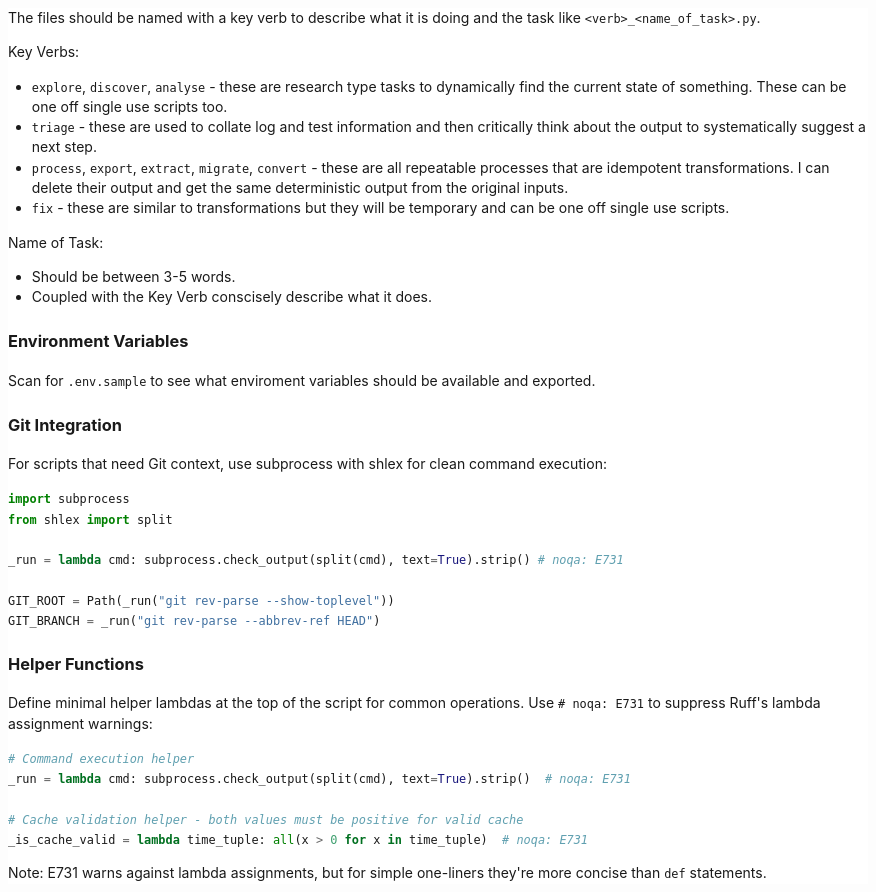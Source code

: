 The files should be named with a key verb to describe what it is doing and the task like `<verb>_<name_of_task>.py`.

Key Verbs:

- `explore`, `discover`, `analyse` - these are research type tasks to dynamically find the current state of something. 
  These can be one off single use scripts too.
- `triage` - these are used to collate log and test information and then critically think about the 
  output to systematically suggest a next step.
- `process`, `export`, `extract`, `migrate`, `convert` - these are all repeatable processes that are idempotent 
  transformations. I can delete their output and get the same deterministic output from the original inputs.
- `fix` - these are similar to transformations but they will be temporary and can be one off single use scripts.

Name of Task:

- Should be between 3-5 words.
- Coupled with the Key Verb conscisely describe what it does.

### Environment Variables

Scan for `.env.sample` to see what enviroment variables should be available and exported.

### Git Integration

For scripts that need Git context, use subprocess with shlex for clean command execution:

```python
import subprocess
from shlex import split

_run = lambda cmd: subprocess.check_output(split(cmd), text=True).strip() # noqa: E731

GIT_ROOT = Path(_run("git rev-parse --show-toplevel"))
GIT_BRANCH = _run("git rev-parse --abbrev-ref HEAD")
```

### Helper Functions

Define minimal helper lambdas at the top of the script for common operations. Use `# noqa: E731` to suppress Ruff's lambda assignment warnings:

```python
# Command execution helper
_run = lambda cmd: subprocess.check_output(split(cmd), text=True).strip()  # noqa: E731

# Cache validation helper - both values must be positive for valid cache
_is_cache_valid = lambda time_tuple: all(x > 0 for x in time_tuple)  # noqa: E731
```

Note: E731 warns against lambda assignments, but for simple one-liners they're more concise than `def` statements.
